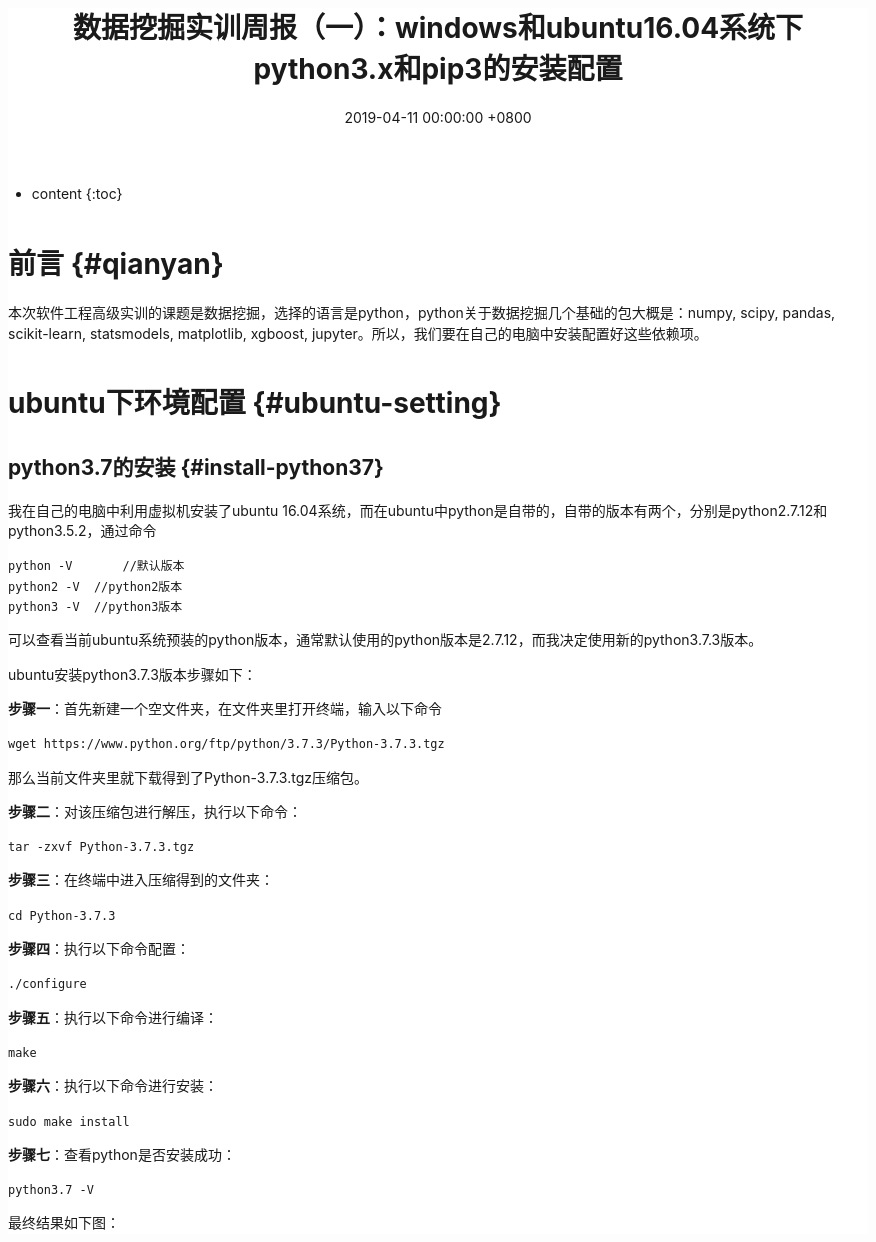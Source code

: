 ﻿---
layout: post
title:  数据挖掘实训周报（一）：windows和ubuntu16.04系统下python3.x和pip3的安装配置
date:   2019-04-11 00:00:00 +0800
categories: DM-数据挖掘
---

* content
{:toc}




# 前言  {#qianyan}
本次软件工程高级实训的课题是数据挖掘，选择的语言是python，python关于数据挖掘几个基础的包大概是：numpy, scipy, pandas, scikit-learn, statsmodels, matplotlib, xgboost, jupyter。所以，我们要在自己的电脑中安装配置好这些依赖项。

# ubuntu下环境配置  {#ubuntu-setting}
## python3.7的安装  {#install-python37}
我在自己的电脑中利用虚拟机安装了ubuntu 16.04系统，而在ubuntu中python是自带的，自带的版本有两个，分别是python2.7.12和python3.5.2，通过命令
```
python -V		//默认版本
python2 -V	//python2版本
python3 -V	//python3版本
```
可以查看当前ubuntu系统预装的python版本，通常默认使用的python版本是2.7.12，而我决定使用新的python3.7.3版本。

ubuntu安装python3.7.3版本步骤如下：

**步骤一**：首先新建一个空文件夹，在文件夹里打开终端，输入以下命令
```
wget https://www.python.org/ftp/python/3.7.3/Python-3.7.3.tgz
```
那么当前文件夹里就下载得到了Python-3.7.3.tgz压缩包。

 **步骤二**：对该压缩包进行解压，执行以下命令：
```
tar -zxvf Python-3.7.3.tgz
```
**步骤三**：在终端中进入压缩得到的文件夹：
```
cd Python-3.7.3
```
**步骤四**：执行以下命令配置：
```
./configure
```
**步骤五**：执行以下命令进行编译：
```
make
```
**步骤六**：执行以下命令进行安装：
```
sudo make install
```
**步骤七**：查看python是否安装成功：
```
python3.7 -V
```
最终结果如下图：
